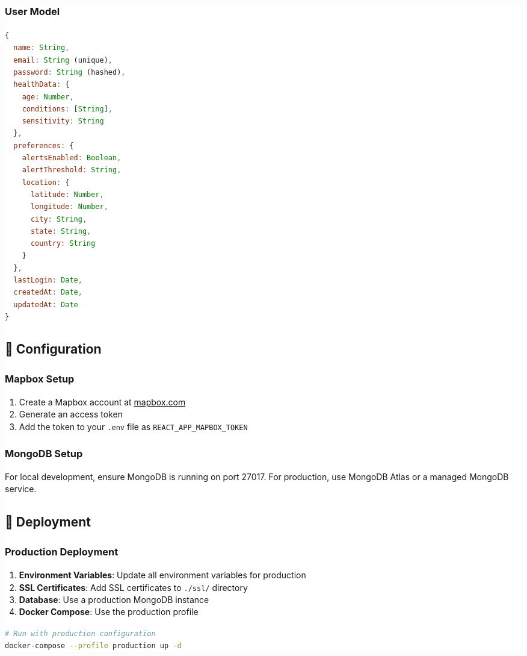### User Model
```javascript
{
  name: String,
  email: String (unique),
  password: String (hashed),
  healthData: {
    age: Number,
    conditions: [String],
    sensitivity: String
  },
  preferences: {
    alertsEnabled: Boolean,
    alertThreshold: String,
    location: {
      latitude: Number,
      longitude: Number,
      city: String,
      state: String,
      country: String
    }
  },
  lastLogin: Date,
  createdAt: Date,
  updatedAt: Date
}
```

## 🔧 Configuration

### Mapbox Setup

1. Create a Mapbox account at [mapbox.com](https://mapbox.com)
2. Generate an access token
3. Add the token to your `.env` file as `REACT_APP_MAPBOX_TOKEN`

### MongoDB Setup

For local development, ensure MongoDB is running on port 27017. For production, use MongoDB Atlas or a managed MongoDB service.

## 🚀 Deployment

### Production Deployment

1. **Environment Variables**: Update all environment variables for production
2. **SSL Certificates**: Add SSL certificates to `./ssl/` directory
3. **Database**: Use a production MongoDB instance
4. **Docker Compose**: Use the production profile

```bash
# Run with production configuration
docker-compose --profile production up -d
```
